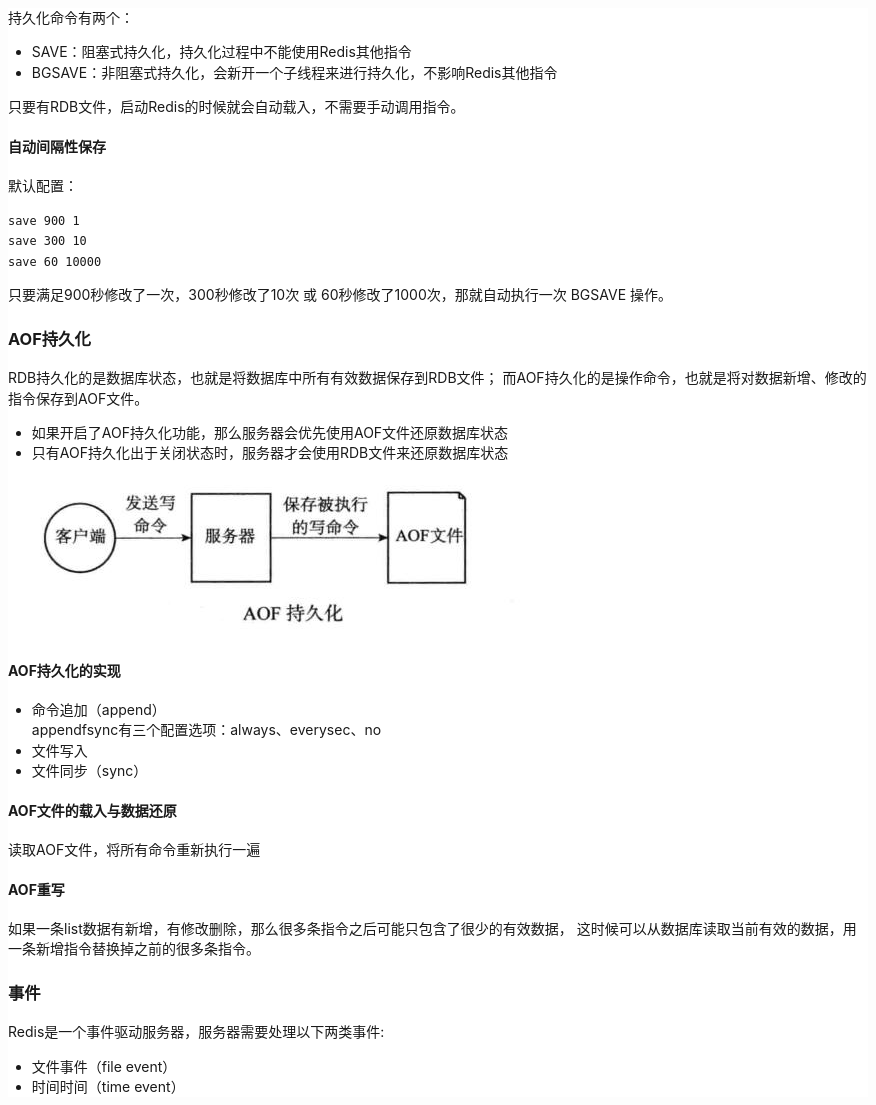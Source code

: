 持久化命令有两个：  

* SAVE：阻塞式持久化，持久化过程中不能使用Redis其他指令
* BGSAVE：非阻塞式持久化，会新开一个子线程来进行持久化，不影响Redis其他指令

只要有RDB文件，启动Redis的时候就会自动载入，不需要手动调用指令。

#### 自动间隔性保存

默认配置：  

    save 900 1
    save 300 10
    save 60 10000

只要满足900秒修改了一次，300秒修改了10次 或 60秒修改了1000次，那就自动执行一次 BGSAVE 操作。


### AOF持久化

RDB持久化的是数据库状态，也就是将数据库中所有有效数据保存到RDB文件；
而AOF持久化的是操作命令，也就是将对数据新增、修改的指令保存到AOF文件。

* 如果开启了AOF持久化功能，那么服务器会优先使用AOF文件还原数据库状态
* 只有AOF持久化出于关闭状态时，服务器才会使用RDB文件来还原数据库状态

![AOF持久化](/image/post/2016/08/20/20160822-1101.jpg)

#### AOF持久化的实现

* 命令追加（append）  
    appendfsync有三个配置选项：always、everysec、no
* 文件写入
* 文件同步（sync）

#### AOF文件的载入与数据还原
读取AOF文件，将所有命令重新执行一遍

#### AOF重写
如果一条list数据有新增，有修改删除，那么很多条指令之后可能只包含了很少的有效数据，
这时候可以从数据库读取当前有效的数据，用一条新增指令替换掉之前的很多条指令。

### 事件
Redis是一个事件驱动服务器，服务器需要处理以下两类事件:  

* 文件事件（file event）
* 时间时间（time event）
